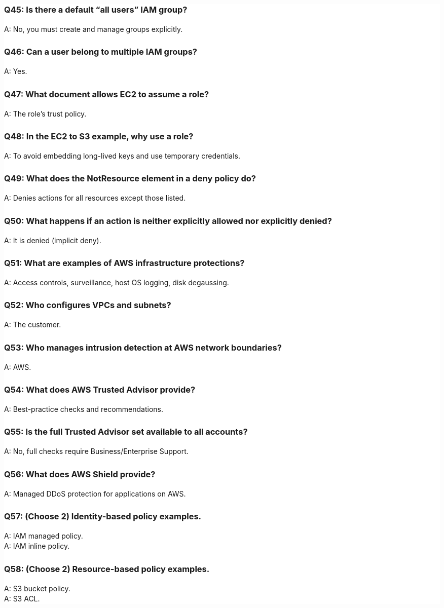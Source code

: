 ### Q45: Is there a default “all users” IAM group?  
A: No, you must create and manage groups explicitly.

### Q46: Can a user belong to multiple IAM groups?  
A: Yes.

### Q47: What document allows EC2 to assume a role?  
A: The role’s trust policy.

### Q48: In the EC2 to S3 example, why use a role?  
A: To avoid embedding long-lived keys and use temporary credentials.

### Q49: What does the NotResource element in a deny policy do?  
A: Denies actions for all resources except those listed.

### Q50: What happens if an action is neither explicitly allowed nor explicitly denied?  
A: It is denied (implicit deny).

### Q51: What are examples of AWS infrastructure protections?  
A: Access controls, surveillance, host OS logging, disk degaussing.

### Q52: Who configures VPCs and subnets?  
A: The customer.

### Q53: Who manages intrusion detection at AWS network boundaries?  
A: AWS.

### Q54: What does AWS Trusted Advisor provide?  
A: Best-practice checks and recommendations.

### Q55: Is the full Trusted Advisor set available to all accounts?  
A: No, full checks require Business/Enterprise Support.

### Q56: What does AWS Shield provide?  
A: Managed DDoS protection for applications on AWS.

### Q57: (Choose 2) Identity-based policy examples.  
A: IAM managed policy.  
A: IAM inline policy.

### Q58: (Choose 2) Resource-based policy examples.  
A: S3 bucket policy.  
A: S3 ACL.
